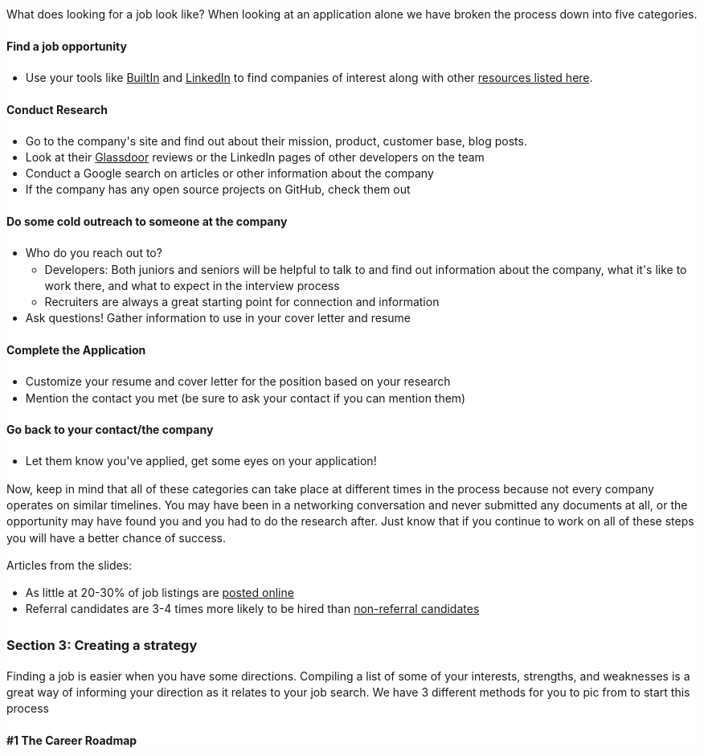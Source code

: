 What does looking for a job look like? When looking at an application alone we have broken the process down into five categories.

#### Find a job opportunity
* Use your tools like [BuiltIn](https://www.builtin.com/) and [LinkedIn](https://www.linkedin.com/) to find companies of interest along with other [resources listed here](/resources/finding_opportunities).

#### Conduct Research
* Go to the company's site and find out about their mission, product, customer base, blog posts. 
* Look at their [Glassdoor](https://www.glassdoor.com/) reviews or the LinkedIn pages of other developers on the team
* Conduct a Google search on articles or other information about the company
* If the company has any open source projects on GitHub, check them out

#### Do some cold outreach to someone at the company
* Who do you reach out to?
  * Developers: Both juniors and seniors will be helpful to talk to and find out information about the company, what it's like to work there, and what to expect in the interview process
  * Recruiters are always a great starting point for connection and information 
* Ask questions! Gather information to use in your cover letter and resume

#### Complete the Application
* Customize your resume and cover letter for the position based on your research
* Mention the contact you met (be sure to ask your contact if you can mention them)

#### Go back to your contact/the company
* Let them know you've applied, get some eyes on your application! 

Now, keep in mind that all of these categories can take place at different times in the process because not every company operates on similar timelines. You may have been in a networking conversation and never submitted any documents at all, or the opportunity may have found you and you had to do the research after. Just know that if you continue to work on all of these steps you will have a better chance of success. 

Articles from the slides: 

* As little at 20-30% of job listings are [posted online](https://www.npr.org/2011/02/08/133474431/a-successful-job-search-its-all-about-networking)
* Referral candidates are 3-4 times more likely to be hired than [non-referral candidates](https://www.recruiter.com/i/10-employee-referral-program-fast-facts/)

### Section 3: Creating a strategy

<iframe width="560" height="315" src="https://www.youtube.com/embed/H_onSN2spBI" title="YouTube video player" frameborder="0" allow="accelerometer; autoplay; clipboard-write; encrypted-media; gyroscope; picture-in-picture" allowfullscreen></iframe>


Finding a job is easier when you have some directions. Compiling a list of some of your interests, strengths, and weaknesses is a great way of informing your direction as it relates to your job search. We have 3 different methods for you to pic from to start this process

#### #1 The Career Roadmap <a name="roadmap"></a>
